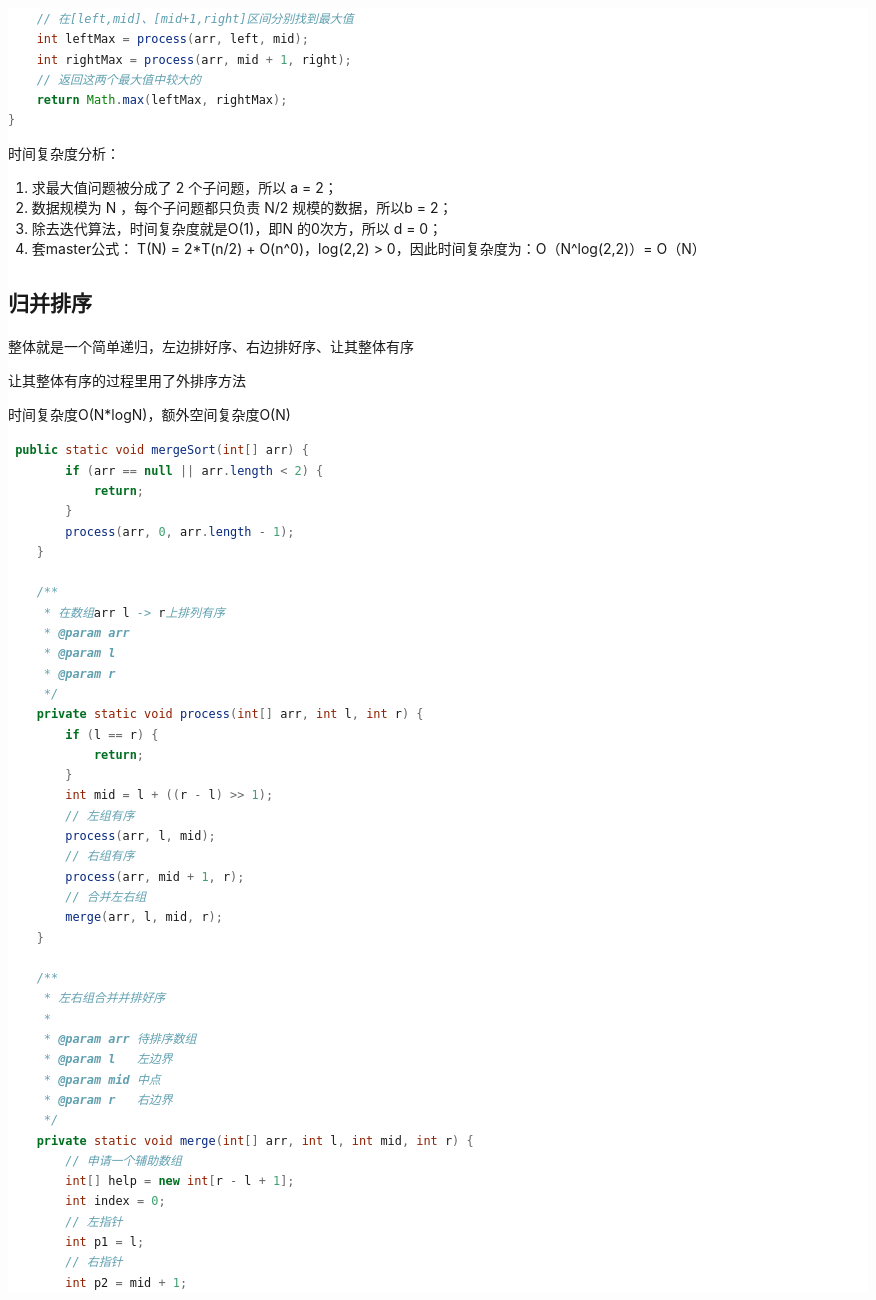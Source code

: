 ```java
    // 在[left,mid]、[mid+1,right]区间分别找到最大值
    int leftMax = process(arr, left, mid);
    int rightMax = process(arr, mid + 1, right);
    // 返回这两个最大值中较大的
    return Math.max(leftMax, rightMax);
}
```

时间复杂度分析：
1. 求最大值问题被分成了 2 个子问题，所以 a = 2；
2. 数据规模为 N ，每个子问题都只负责 N/2 规模的数据，所以b = 2；
3. 除去迭代算法，时间复杂度就是O(1)，即N 的0次方，所以 d = 0；
4. 套master公式： T(N) = 2*T(n/2) + O(n^0)，log(2,2) > 0，因此时间复杂度为：O（N^log(2,2)）= O（N）

## 归并排序

整体就是一个简单递归，左边排好序、右边排好序、让其整体有序

让其整体有序的过程里用了外排序方法

时间复杂度O(N*logN)，额外空间复杂度O(N)

```java
 public static void mergeSort(int[] arr) {
        if (arr == null || arr.length < 2) {
            return;
        }
        process(arr, 0, arr.length - 1);
    }

    /**
     * 在数组arr l -> r上排列有序
     * @param arr
     * @param l
     * @param r
     */
    private static void process(int[] arr, int l, int r) {
        if (l == r) {
            return;
        }
        int mid = l + ((r - l) >> 1);
        // 左组有序
        process(arr, l, mid);
        // 右组有序
        process(arr, mid + 1, r);
        // 合并左右组
        merge(arr, l, mid, r);
    }

    /**
     * 左右组合并并排好序
     *
     * @param arr 待排序数组
     * @param l   左边界
     * @param mid 中点
     * @param r   右边界
     */
    private static void merge(int[] arr, int l, int mid, int r) {
        // 申请一个辅助数组
        int[] help = new int[r - l + 1];
        int index = 0;
        // 左指针
        int p1 = l;
        // 右指针
        int p2 = mid + 1;
```